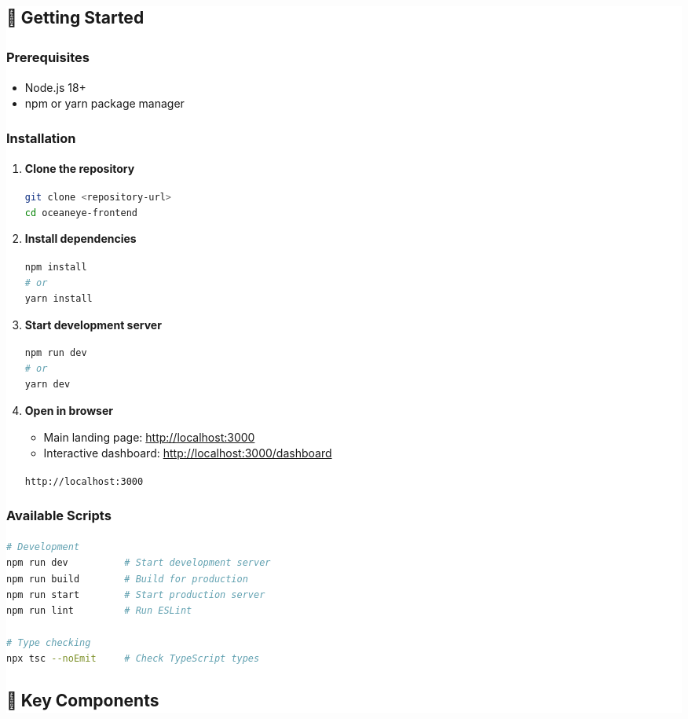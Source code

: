 ```
```

## 🚀 Getting Started

### Prerequisites

- Node.js 18+
- npm or yarn package manager

### Installation

1. **Clone the repository**

   ```bash
   git clone <repository-url>
   cd oceaneye-frontend
   ```

2. **Install dependencies**

   ```bash
   npm install
   # or
   yarn install
   ```

3. **Start development server**

   ```bash
   npm run dev
   # or
   yarn dev
   ```

4. **Open in browser**
   - Main landing page: [http://localhost:3000](http://localhost:3000)
   - Interactive dashboard: [http://localhost:3000/dashboard](http://localhost:3000/dashboard)
   ```
   http://localhost:3000
   ```

### Available Scripts

```bash
# Development
npm run dev          # Start development server
npm run build        # Build for production
npm run start        # Start production server
npm run lint         # Run ESLint

# Type checking
npx tsc --noEmit     # Check TypeScript types
```

## 🎯 Key Components

